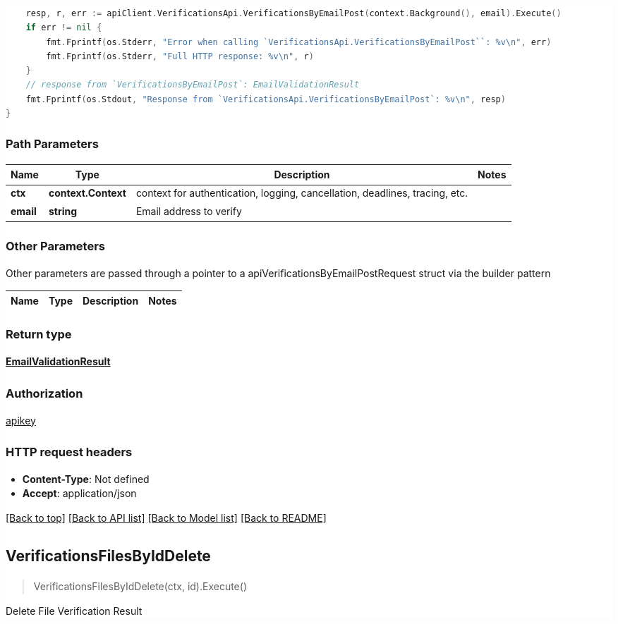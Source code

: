 ```go
    resp, r, err := apiClient.VerificationsApi.VerificationsByEmailPost(context.Background(), email).Execute()
    if err != nil {
        fmt.Fprintf(os.Stderr, "Error when calling `VerificationsApi.VerificationsByEmailPost``: %v\n", err)
        fmt.Fprintf(os.Stderr, "Full HTTP response: %v\n", r)
    }
    // response from `VerificationsByEmailPost`: EmailValidationResult
    fmt.Fprintf(os.Stdout, "Response from `VerificationsApi.VerificationsByEmailPost`: %v\n", resp)
}
```

### Path Parameters


Name | Type | Description  | Notes
------------- | ------------- | ------------- | -------------
**ctx** | **context.Context** | context for authentication, logging, cancellation, deadlines, tracing, etc.
**email** | **string** | Email address to verify | 

### Other Parameters

Other parameters are passed through a pointer to a apiVerificationsByEmailPostRequest struct via the builder pattern


Name | Type | Description  | Notes
------------- | ------------- | ------------- | -------------


### Return type

[**EmailValidationResult**](EmailValidationResult.md)

### Authorization

[apikey](../README.md#apikey)

### HTTP request headers

- **Content-Type**: Not defined
- **Accept**: application/json

[[Back to top]](#) [[Back to API list]](../README.md#documentation-for-api-endpoints)
[[Back to Model list]](../README.md#documentation-for-models)
[[Back to README]](../README.md)


## VerificationsFilesByIdDelete

> VerificationsFilesByIdDelete(ctx, id).Execute()

Delete File Verification Result
